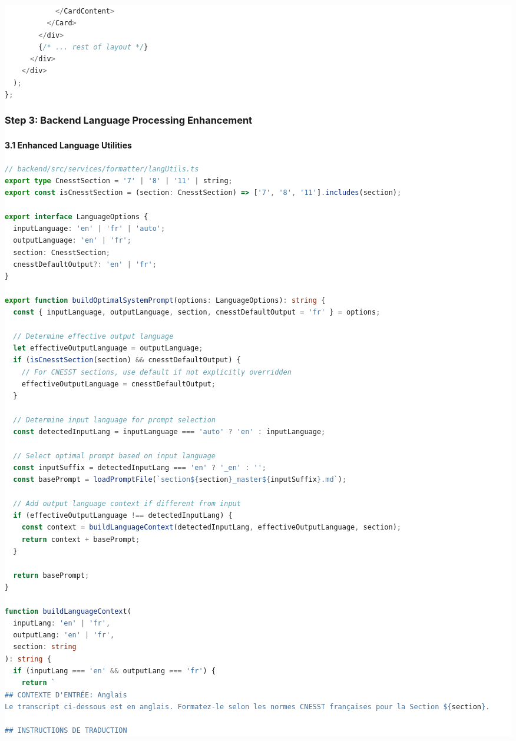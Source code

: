 ```typescript
            </CardContent>
          </Card>
        </div>
        {/* ... rest of layout */}
      </div>
    </div>
  );
};
```

### **Step 3: Backend Language Processing Enhancement**

#### **3.1 Enhanced Language Utilities**
```typescript
// backend/src/services/formatter/langUtils.ts
export type CnesstSection = '7' | '8' | '11' | string;
export const isCnesstSection = (section: CnesstSection) => ['7', '8', '11'].includes(section);

export interface LanguageOptions {
  inputLanguage: 'en' | 'fr' | 'auto';
  outputLanguage: 'en' | 'fr';
  section: CnesstSection;
  cnesstDefaultOutput?: 'en' | 'fr';
}

export function buildOptimalSystemPrompt(options: LanguageOptions): string {
  const { inputLanguage, outputLanguage, section, cnesstDefaultOutput = 'fr' } = options;
  
  // Determine effective output language
  let effectiveOutputLanguage = outputLanguage;
  if (isCnesstSection(section) && cnesstDefaultOutput) {
    // For CNESST sections, use default if not explicitly overridden
    effectiveOutputLanguage = cnesstDefaultOutput;
  }
  
  // Determine input language for prompt selection
  const detectedInputLang = inputLanguage === 'auto' ? 'en' : inputLanguage;
  
  // Select optimal prompt based on input language
  const inputSuffix = detectedInputLang === 'en' ? '_en' : '';
  const basePrompt = loadPromptFile(`section${section}_master${inputSuffix}.md`);
  
  // Add output language context if different from input
  if (effectiveOutputLanguage !== detectedInputLang) {
    const context = buildLanguageContext(detectedInputLang, effectiveOutputLanguage, section);
    return context + basePrompt;
  }
  
  return basePrompt;
}

function buildLanguageContext(
  inputLang: 'en' | 'fr', 
  outputLang: 'en' | 'fr', 
  section: string
): string {
  if (inputLang === 'en' && outputLang === 'fr') {
    return `
## CONTEXTE D'ENTRÉE: Anglais
Le transcript ci-dessous est en anglais. Formatez-le selon les normes CNESST françaises pour la Section ${section}.

## INSTRUCTIONS DE TRADUCTION
```